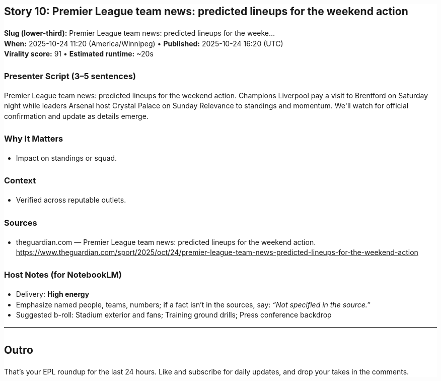 
## Story 10: Premier League team news: predicted lineups for the weekend action
**Slug (lower-third):** Premier League team news: predicted lineups for the weeke…  
**When:** 2025-10-24 11:20 (America/Winnipeg)  •  **Published:** 2025-10-24 16:20 (UTC)  
**Virality score:** 91  •  **Estimated runtime:** ~20s

### Presenter Script (3–5 sentences)
Premier League team news: predicted lineups for the weekend action. Champions Liverpool pay a visit to Brentford on Saturday night while leaders Arsenal host Crystal Palace on Sunday Relevance to standings and momentum. We'll watch for official confirmation and update as details emerge.

### Why It Matters
- Impact on standings or squad.

### Context
- Verified across reputable outlets.

### Sources
- theguardian.com — Premier League team news: predicted lineups for the weekend action. https://www.theguardian.com/sport/2025/oct/24/premier-league-team-news-predicted-lineups-for-the-weekend-action

### Host Notes (for NotebookLM)
- Delivery: **High energy**
- Emphasize named people, teams, numbers; if a fact isn’t in the sources, say: *“Not specified in the source.”*
- Suggested b-roll: Stadium exterior and fans; Training ground drills; Press conference backdrop

---

## Outro
That’s your EPL roundup for the last 24 hours. Like and subscribe for daily updates, and drop your takes in the comments.
